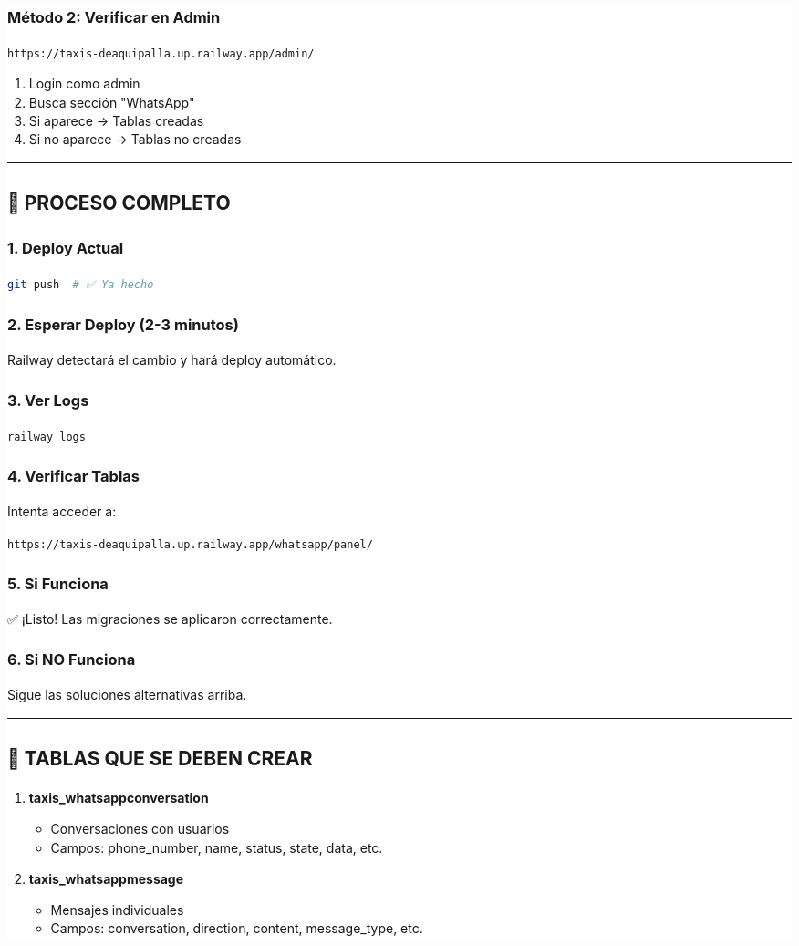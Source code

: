 ### **Método 2: Verificar en Admin**

```
https://taxis-deaquipalla.up.railway.app/admin/
```

1. Login como admin
2. Busca sección "WhatsApp"
3. Si aparece → Tablas creadas
4. Si no aparece → Tablas no creadas

---

## 🔄 PROCESO COMPLETO

### **1. Deploy Actual**
```bash
git push  # ✅ Ya hecho
```

### **2. Esperar Deploy (2-3 minutos)**
Railway detectará el cambio y hará deploy automático.

### **3. Ver Logs**
```bash
railway logs
```

### **4. Verificar Tablas**
Intenta acceder a:
```
https://taxis-deaquipalla.up.railway.app/whatsapp/panel/
```

### **5. Si Funciona**
✅ ¡Listo! Las migraciones se aplicaron correctamente.

### **6. Si NO Funciona**
Sigue las soluciones alternativas arriba.

---

## 📝 TABLAS QUE SE DEBEN CREAR

1. **taxis_whatsappconversation**
   - Conversaciones con usuarios
   - Campos: phone_number, name, status, state, data, etc.

2. **taxis_whatsappmessage**
   - Mensajes individuales
   - Campos: conversation, direction, content, message_type, etc.
